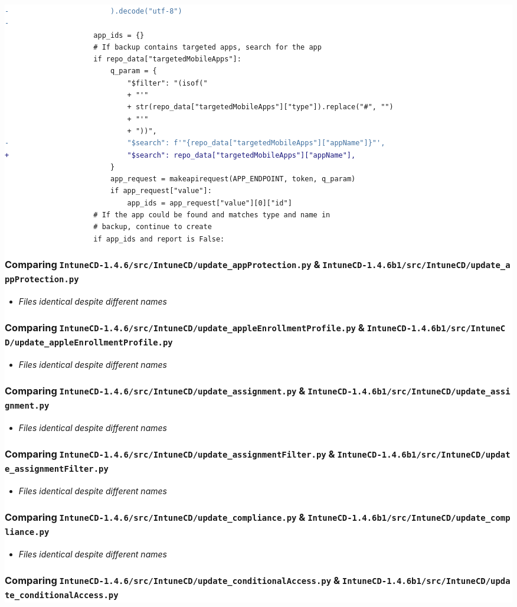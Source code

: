 ```diff
-                        ).decode("utf-8")
-
                     app_ids = {}
                     # If backup contains targeted apps, search for the app
                     if repo_data["targetedMobileApps"]:
                         q_param = {
                             "$filter": "(isof("
                             + "'"
                             + str(repo_data["targetedMobileApps"]["type"]).replace("#", "")
                             + "'"
                             + "))",
-                            "$search": f'"{repo_data["targetedMobileApps"]["appName"]}"',
+                            "$search": repo_data["targetedMobileApps"]["appName"],
                         }
                         app_request = makeapirequest(APP_ENDPOINT, token, q_param)
                         if app_request["value"]:
                             app_ids = app_request["value"][0]["id"]
                     # If the app could be found and matches type and name in
                     # backup, continue to create
                     if app_ids and report is False:
```

### Comparing `IntuneCD-1.4.6/src/IntuneCD/update_appProtection.py` & `IntuneCD-1.4.6b1/src/IntuneCD/update_appProtection.py`

 * *Files identical despite different names*

### Comparing `IntuneCD-1.4.6/src/IntuneCD/update_appleEnrollmentProfile.py` & `IntuneCD-1.4.6b1/src/IntuneCD/update_appleEnrollmentProfile.py`

 * *Files identical despite different names*

### Comparing `IntuneCD-1.4.6/src/IntuneCD/update_assignment.py` & `IntuneCD-1.4.6b1/src/IntuneCD/update_assignment.py`

 * *Files identical despite different names*

### Comparing `IntuneCD-1.4.6/src/IntuneCD/update_assignmentFilter.py` & `IntuneCD-1.4.6b1/src/IntuneCD/update_assignmentFilter.py`

 * *Files identical despite different names*

### Comparing `IntuneCD-1.4.6/src/IntuneCD/update_compliance.py` & `IntuneCD-1.4.6b1/src/IntuneCD/update_compliance.py`

 * *Files identical despite different names*

### Comparing `IntuneCD-1.4.6/src/IntuneCD/update_conditionalAccess.py` & `IntuneCD-1.4.6b1/src/IntuneCD/update_conditionalAccess.py`
